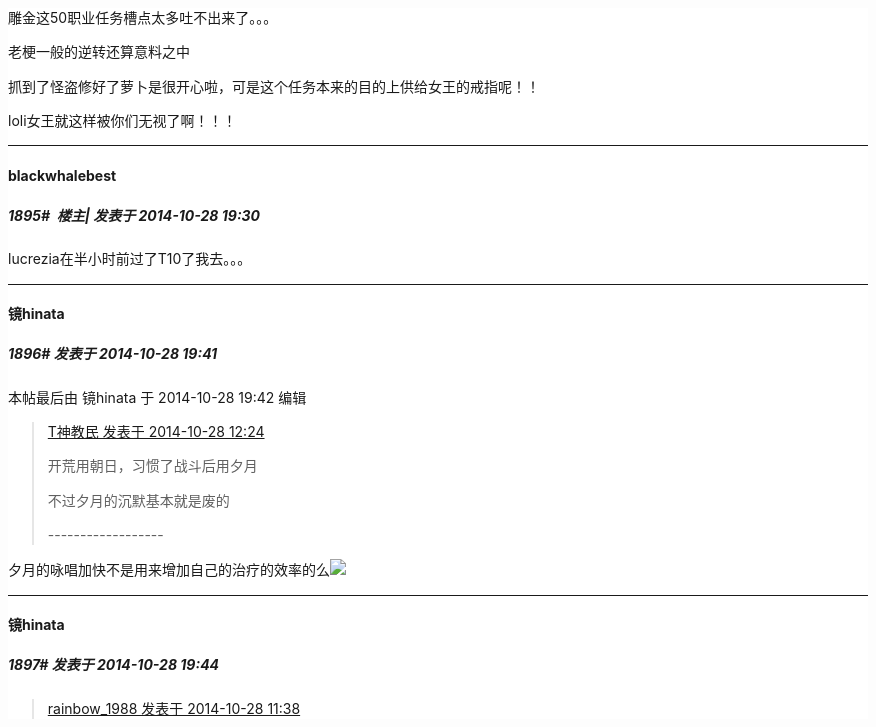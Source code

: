 


雕金这50职业任务槽点太多吐不出来了。。。


老梗一般的逆转还算意料之中


抓到了怪盗修好了萝卜是很开心啦，可是这个任务本来的目的上供给女王的戒指呢！！

loli女王就这样被你们无视了啊！！！







*****

####  blackwhalebest  
##### 1895#         楼主| 发表于 2014-10-28 19:30




lucrezia在半小时前过了T10了我去。。。







*****

####  镜hinata  
##### 1896#       发表于 2014-10-28 19:41



 本帖最后由 镜hinata 于 2014-10-28 19:42 编辑 
<blockquote><a href="httphttps://bbs.saraba1st.com/2b/forum.php?mod=redirect&amp;goto=findpost&amp;pid=27053480&amp;ptid=1052775" target="_blank">T神教民 发表于 2014-10-28 12:24</a>

开荒用朝日，习惯了战斗后用夕月

不过夕月的沉默基本就是废的

------------------</blockquote>
夕月的咏唱加快不是用来增加自己的治疗的效率的么<img src="https://static.saraba1st.com/image/smiley/face/77.gif" referrerpolicy="no-referrer">







*****

####  镜hinata  
##### 1897#       发表于 2014-10-28 19:44



<blockquote><a href="httphttps://bbs.saraba1st.com/2b/forum.php?mod=redirect&amp;goto=findpost&amp;pid=27053005&amp;ptid=1052775" target="_blank">rainbow_1988 发表于 2014-10-28 11:38</a>
